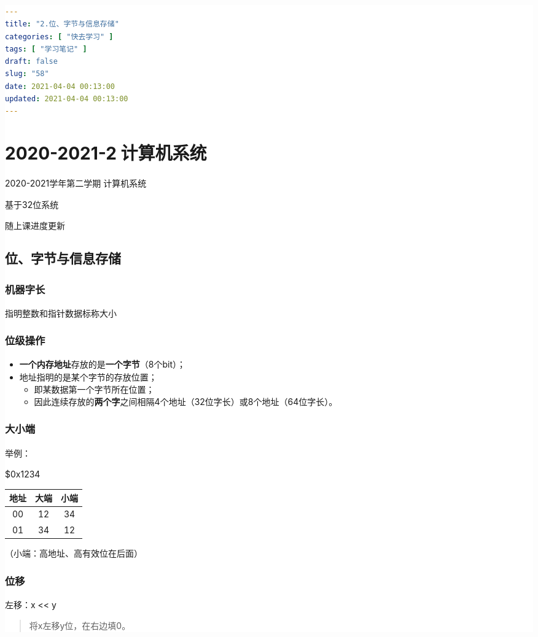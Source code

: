 ```yaml
---
title: "2.位、字节与信息存储"
categories: [ "快去学习" ]
tags: [ "学习笔记" ]
draft: false
slug: "58"
date: 2021-04-04 00:13:00
updated: 2021-04-04 00:13:00
---
```


# 2020-2021-2 计算机系统

2020-2021学年第二学期 计算机系统

基于32位系统

随上课进度更新

## 位、字节与信息存储

### 机器字长

指明整数和指针数据标称大小

### 位级操作

+ **一个内存地址**存放的是**一个字节**（8个bit）；
+ 地址指明的是某个字节的存放位置；
  + 即某数据第一个字节所在位置；
  + 因此连续存放的**两个字**之间相隔4个地址（32位字长）或8个地址（64位字长）。

### 大小端

举例：

$0x1234

|地址|大端|小端|
|:----:|:----:|:----:|
|00|12|34|
|01|34|12|

（小端：高地址、高有效位在后面）

### 位移

左移：x << y

> 将x左移y位，在右边填0。
